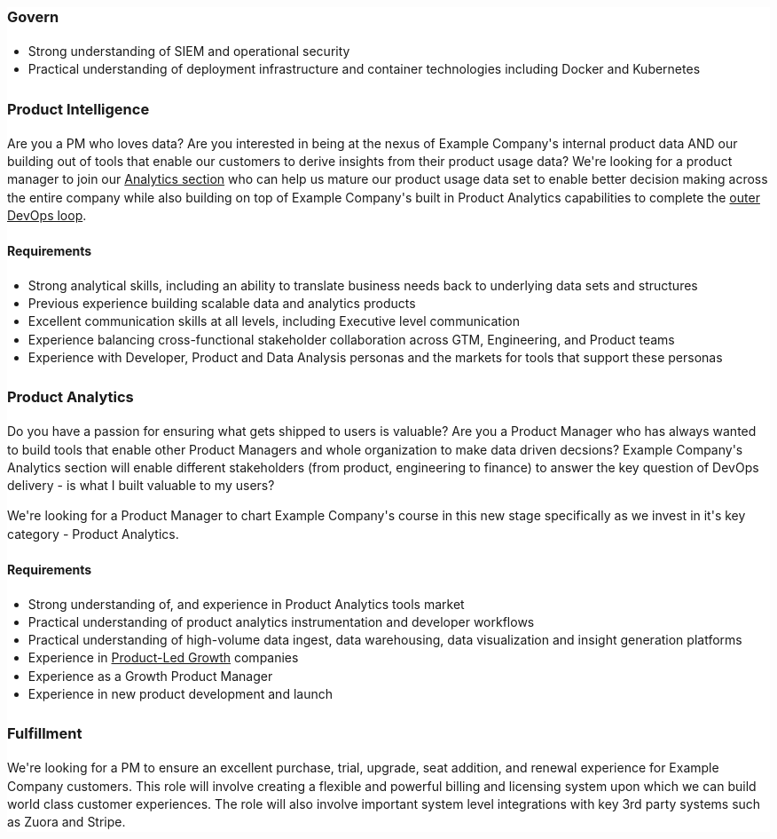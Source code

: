 ### Govern

- Strong understanding of SIEM and operational security
- Practical understanding of deployment infrastructure and container technologies including Docker and Kubernetes

### Product Intelligence

Are you a PM who loves data? Are you interested in being at the nexus of Example Company's internal product data AND our building out of tools that enable our customers to derive insights from their product usage data? We're looking for a product manager to join our [Analytics section](https://about.example_company.com/direction/analytics/) who can help us mature our product usage data set to enable better decision making across the entire company while also building on top of Example Company's built in Product Analytics capabilities to complete the [outer DevOps loop](https://about.example_company.com/blog/2021/01/20/journey-to-the-outer-loop/).

#### Requirements

- Strong analytical skills, including an ability to translate business needs back to underlying data sets and structures
- Previous experience building scalable data and analytics products
- Excellent communication skills at all levels, including Executive level communication
- Experience balancing cross-functional stakeholder collaboration across GTM, Engineering, and Product teams
- Experience with Developer, Product and Data Analysis personas and the markets for tools that support these personas

### Product Analytics

Do you have a passion for ensuring what gets shipped to users is valuable? Are you a Product Manager who has always wanted to build tools that enable other Product Managers and whole organization to make data driven decsions? Example Company's Analytics section will enable different stakeholders (from product, engineering to finance) to answer the key question of DevOps delivery - is what I built valuable to my users?

We're looking for a Product Manager to chart Example Company's course in this new stage specifically as we invest in it's key category - Product Analytics.

#### Requirements

- Strong understanding of, and experience in Product Analytics tools market
- Practical understanding of product analytics instrumentation and developer workflows
- Practical understanding of high-volume data ingest, data warehousing, data visualization and insight generation platforms
- Experience in [Product-Led Growth](https://productled.com/blog/product-led-growth-definition/) companies
- Experience as a Growth Product Manager
- Experience in new product development and launch

### Fulfillment

We're looking for a PM to ensure an excellent purchase, trial, upgrade, seat addition, and renewal experience for Example Company customers. This role will involve creating a flexible and powerful billing and licensing system upon which we can build world class customer experiences. The role will also involve important system level integrations with key 3rd party systems such as Zuora and Stripe.
